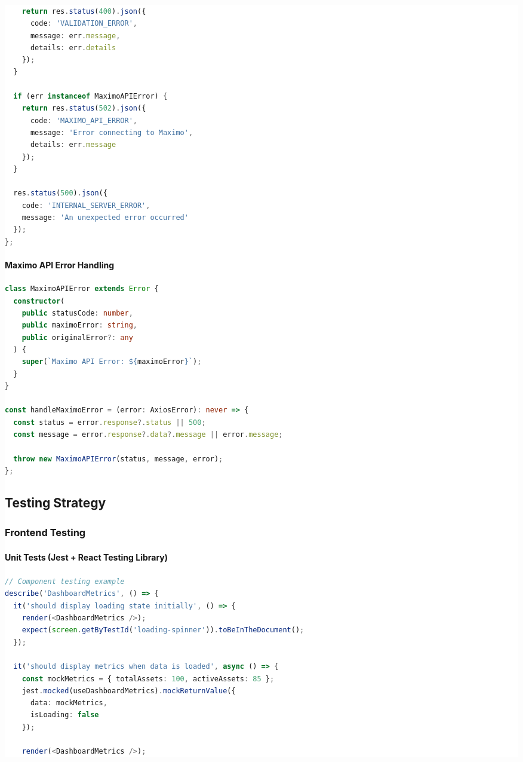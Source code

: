 ```typescript
    return res.status(400).json({
      code: 'VALIDATION_ERROR',
      message: err.message,
      details: err.details
    });
  }

  if (err instanceof MaximoAPIError) {
    return res.status(502).json({
      code: 'MAXIMO_API_ERROR',
      message: 'Error connecting to Maximo',
      details: err.message
    });
  }

  res.status(500).json({
    code: 'INTERNAL_SERVER_ERROR',
    message: 'An unexpected error occurred'
  });
};
```

#### Maximo API Error Handling
```typescript
class MaximoAPIError extends Error {
  constructor(
    public statusCode: number,
    public maximoError: string,
    public originalError?: any
  ) {
    super(`Maximo API Error: ${maximoError}`);
  }
}

const handleMaximoError = (error: AxiosError): never => {
  const status = error.response?.status || 500;
  const message = error.response?.data?.message || error.message;
  
  throw new MaximoAPIError(status, message, error);
};
```

## Testing Strategy

### Frontend Testing

#### Unit Tests (Jest + React Testing Library)
```typescript
// Component testing example
describe('DashboardMetrics', () => {
  it('should display loading state initially', () => {
    render(<DashboardMetrics />);
    expect(screen.getByTestId('loading-spinner')).toBeInTheDocument();
  });

  it('should display metrics when data is loaded', async () => {
    const mockMetrics = { totalAssets: 100, activeAssets: 85 };
    jest.mocked(useDashboardMetrics).mockReturnValue({
      data: mockMetrics,
      isLoading: false
    });

    render(<DashboardMetrics />);
```